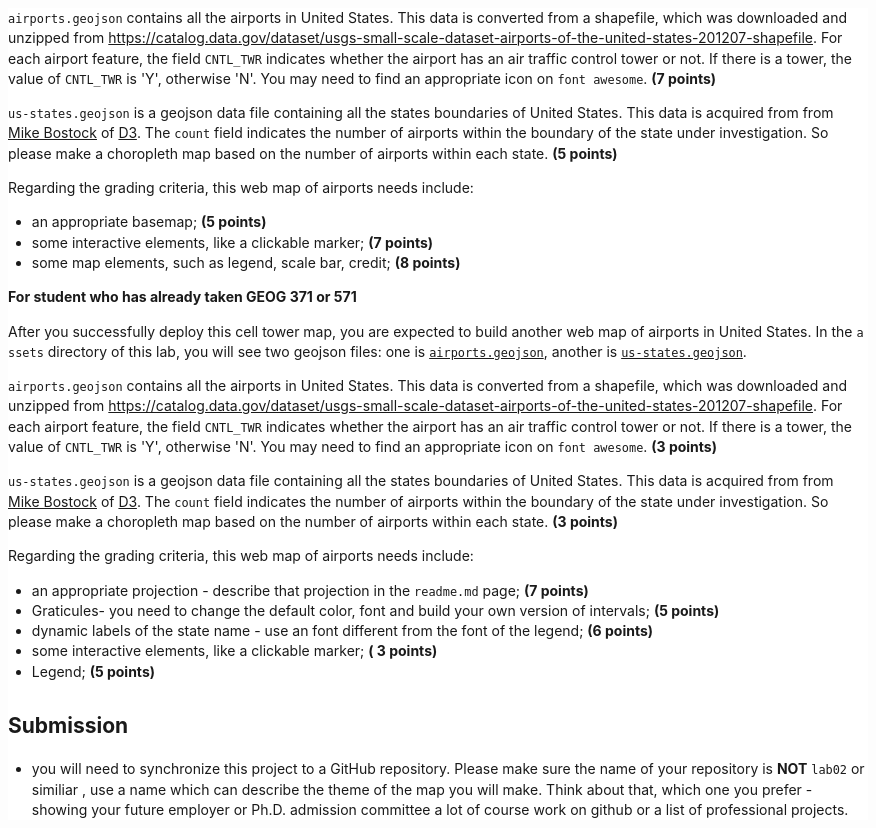 `airports.geojson` contains all the airports in United States. This data is converted from a shapefile, which was downloaded and unzipped from https://catalog.data.gov/dataset/usgs-small-scale-dataset-airports-of-the-united-states-201207-shapefile. For each airport feature, the field `CNTL_TWR` indicates whether the airport has an air traffic control tower or not. If there is a tower, the value of `CNTL_TWR` is 'Y', otherwise 'N'. You may need to find an appropriate icon on `font awesome`. **(7 points)**

`us-states.geojson` is a geojson data file containing all the states boundaries of United States. This data is acquired from from [Mike Bostock](http://bost.ocks.org/mike) of [D3](http://d3js.org/). The `count` field indicates the number of airports within the boundary of the state under investigation. So please make a choropleth map based on the number of airports within each state.  **(5 points)**

Regarding the grading criteria, this web map of airports needs include:

- an appropriate basemap;  **(5 points)**
- some interactive elements, like a clickable marker; **(7 points)**
- some map elements, such as legend, scale bar, credit;  **(8 points)**

**For student who has already taken GEOG 371 or 571**

After you successfully deploy this cell tower map, you are expected to build another web map of airports in United States. In the `assets` directory of this lab, you will see two geojson files: one is [`airports.geojson`](assets/airports.geojson), another is [`us-states.geojson`](assets/us-states.geojson).

`airports.geojson` contains all the airports in United States. This data is converted from a shapefile, which was downloaded and unzipped from https://catalog.data.gov/dataset/usgs-small-scale-dataset-airports-of-the-united-states-201207-shapefile. For each airport feature, the field `CNTL_TWR` indicates whether the airport has an air traffic control tower or not. If there is a tower, the value of `CNTL_TWR` is 'Y', otherwise 'N'. You may need to find an appropriate icon on `font awesome`. **(3 points)**

`us-states.geojson` is a geojson data file containing all the states boundaries of United States. This data is acquired from from [Mike Bostock](http://bost.ocks.org/mike) of [D3](http://d3js.org/). The `count` field indicates the number of airports within the boundary of the state under investigation. So please make a choropleth map based on the number of airports within each state.  **(3 points)**

Regarding the grading criteria, this web map of airports needs include:

- an appropriate projection - describe that projection in the `readme.md` page;  **(7 points)**
- Graticules- you need to change the default color, font and build your own version of intervals; **(5 points)**
- dynamic labels of the state name - use an font different from the font of the legend; **(6 points)**
- some interactive elements, like a clickable marker; **( 3 points)**
- Legend;  **(5 points)**

## Submission

- you will need to synchronize this project to a GitHub repository. Please make sure the name of your repository is **NOT** `lab02` or similiar , use a name which can describe the theme of the map you will make. Think about that, which one you prefer - showing your future employer or Ph.D. admission committee a lot of course work on github or a list of professional projects.
